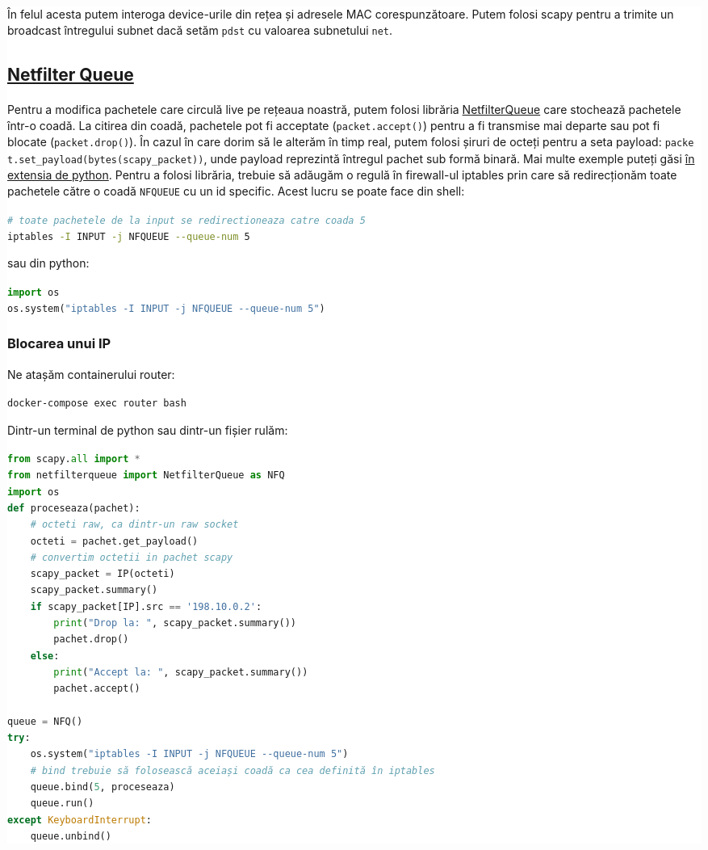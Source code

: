 În felul acesta putem interoga device-urile din rețea și adresele MAC corespunzătoare. Putem folosi scapy pentru a trimite un broadcast întregului subnet dacă setăm `pdst` cu valoarea subnetului `net`. 


<a name="scapy_nfqueue"></a>
## [Netfilter Queue](https://pypi.org/project/NetfilterQueue/)
Pentru a modifica pachetele care circulă live pe rețeaua noastră, putem folosi librăria [NetfilterQueue](https://netfilter.org/projects/libnetfilter_queue/) care stochează pachetele într-o coadă. La citirea din coadă, pachetele pot fi acceptate (`packet.accept()`) pentru a fi transmise mai departe sau pot fi blocate (`packet.drop()`). În cazul în care dorim să le alterăm în timp real, putem folosi șiruri de octeți pentru a seta payload: `packet.set_payload(bytes(scapy_packet))`, unde payload reprezintă întregul pachet sub formă binară.
Mai multe exemple puteți găsi [în extensia de python](https://pypi.org/project/NetfilterQueue/).
Pentru a folosi librăria, trebuie să adăugăm o regulă în firewall-ul iptables prin care să redirecționăm toate pachetele către o coadă `NFQUEUE` cu un id specific. Acest lucru se poate face din shell:
```bash
# toate pachetele de la input se redirectioneaza catre coada 5
iptables -I INPUT -j NFQUEUE --queue-num 5
```
sau din python:
```python
import os
os.system("iptables -I INPUT -j NFQUEUE --queue-num 5")
```

<a name="scapy_nfqueue_block"></a>
### Blocarea unui IP
Ne atașăm containerului router:
```bash
docker-compose exec router bash
```

Dintr-un terminal de python sau dintr-un fișier rulăm:

```python
from scapy.all import *
from netfilterqueue import NetfilterQueue as NFQ
import os
def proceseaza(pachet):
    # octeti raw, ca dintr-un raw socket
    octeti = pachet.get_payload()
    # convertim octetii in pachet scapy
    scapy_packet = IP(octeti)
    scapy_packet.summary()
    if scapy_packet[IP].src == '198.10.0.2':
        print("Drop la: ", scapy_packet.summary())
        pachet.drop()
    else:
        print("Accept la: ", scapy_packet.summary())
        pachet.accept()

queue = NFQ()
try:
    os.system("iptables -I INPUT -j NFQUEUE --queue-num 5")
    # bind trebuie să folosească aceiași coadă ca cea definită în iptables
    queue.bind(5, proceseaza)
    queue.run()
except KeyboardInterrupt:
    queue.unbind()
```
